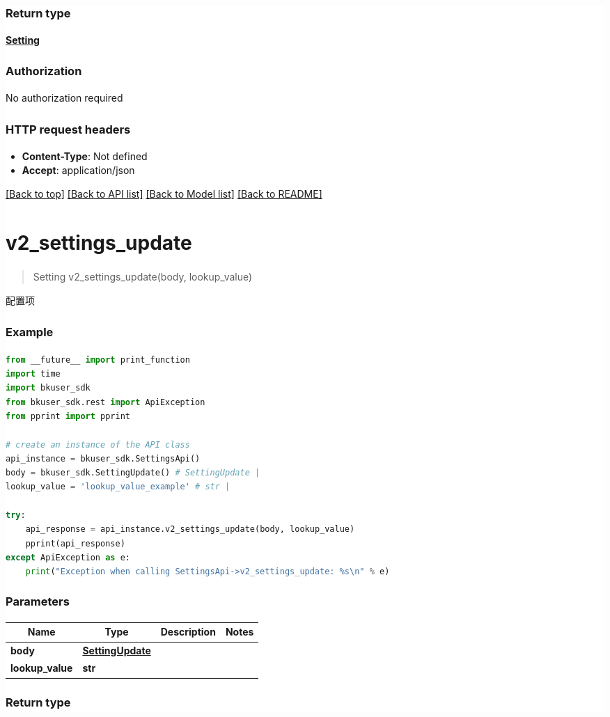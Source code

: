 ### Return type

[**Setting**](Setting.md)

### Authorization

No authorization required

### HTTP request headers

 - **Content-Type**: Not defined
 - **Accept**: application/json

[[Back to top]](#) [[Back to API list]](../README.md#documentation-for-api-endpoints) [[Back to Model list]](../README.md#documentation-for-models) [[Back to README]](../README.md)

# **v2_settings_update**
> Setting v2_settings_update(body, lookup_value)



配置项

### Example
```python
from __future__ import print_function
import time
import bkuser_sdk
from bkuser_sdk.rest import ApiException
from pprint import pprint

# create an instance of the API class
api_instance = bkuser_sdk.SettingsApi()
body = bkuser_sdk.SettingUpdate() # SettingUpdate | 
lookup_value = 'lookup_value_example' # str | 

try:
    api_response = api_instance.v2_settings_update(body, lookup_value)
    pprint(api_response)
except ApiException as e:
    print("Exception when calling SettingsApi->v2_settings_update: %s\n" % e)
```

### Parameters

Name | Type | Description  | Notes
------------- | ------------- | ------------- | -------------
 **body** | [**SettingUpdate**](SettingUpdate.md)|  | 
 **lookup_value** | **str**|  | 

### Return type
